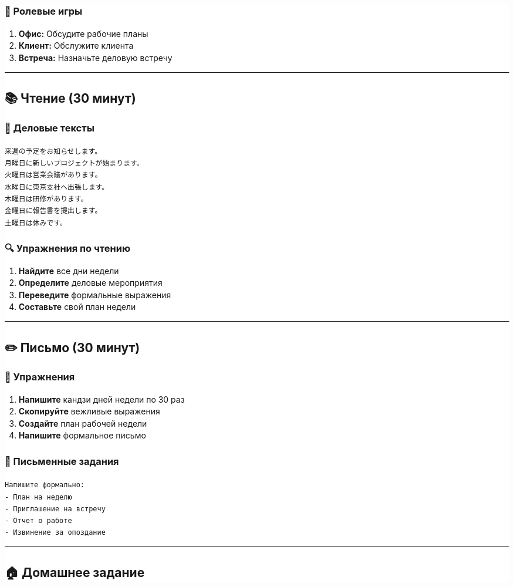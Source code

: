 ### 🎯 Ролевые игры
1. **Офис:** Обсудите рабочие планы
2. **Клиент:** Обслужите клиента
3. **Встреча:** Назначьте деловую встречу

---

## 📚 Чтение (30 минут)

### 📖 Деловые тексты
```
来週の予定をお知らせします。
月曜日に新しいプロジェクトが始まります。
火曜日は営業会議があります。
水曜日に東京支社へ出張します。
木曜日は研修があります。
金曜日に報告書を提出します。
土曜日は休みです。
```

### 🔍 Упражнения по чтению
1. **Найдите** все дни недели
2. **Определите** деловые мероприятия
3. **Переведите** формальные выражения
4. **Составьте** свой план недели

---

## ✏️ Письмо (30 минут)

### 📝 Упражнения
1. **Напишите** кандзи дней недели по 30 раз
2. **Скопируйте** вежливые выражения
3. **Создайте** план рабочей недели
4. **Напишите** формальное письмо

### 🎯 Письменные задания
```
Напишите формально:
- План на неделю
- Приглашение на встречу
- Отчет о работе
- Извинение за опоздание
```

---

## 🏠 Домашнее задание
